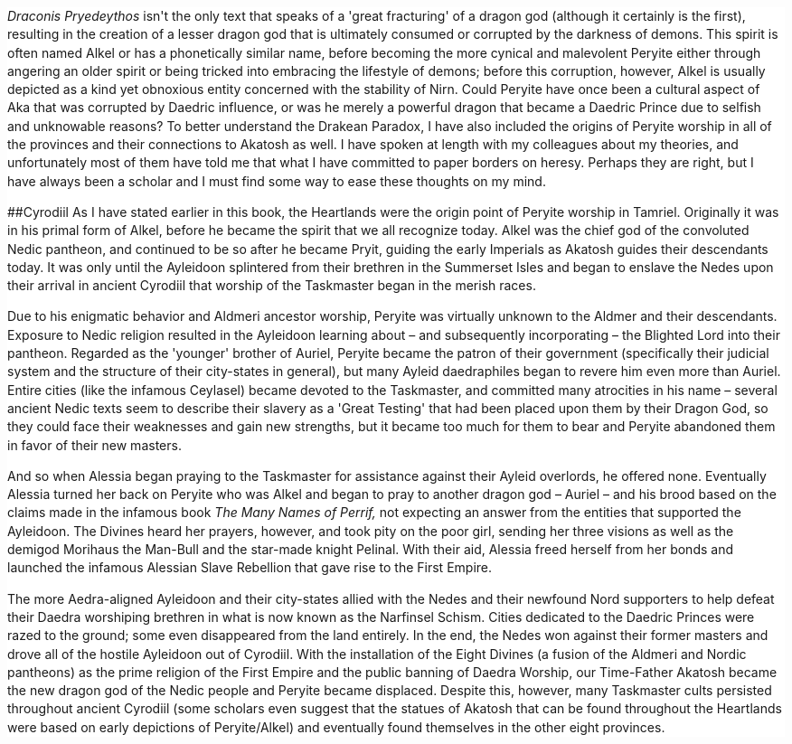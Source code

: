*Draconis Pryedeythos* isn't the only text that speaks of a 'great fracturing' of a dragon god (although it certainly is the first), resulting in the creation of a lesser dragon god that is ultimately consumed or corrupted by the darkness of demons. This spirit is often named Alkel or has a phonetically similar name, before becoming the more cynical and malevolent Peryite either through angering an older spirit or being tricked into embracing the lifestyle of demons; before this corruption, however, Alkel is usually depicted as a kind yet obnoxious entity concerned with the stability of Nirn. Could Peryite have once been a cultural aspect of Aka that was corrupted by Daedric influence, or was he merely a powerful dragon that became a Daedric Prince due to selfish and unknowable reasons? To better understand the Drakean Paradox, I have also included the origins of Peryite worship in all of the provinces and their connections to Akatosh as well. I have spoken at length with my colleagues about my theories, and unfortunately most of them have told me that what I have committed to paper borders on heresy. Perhaps they are right, but I have always been a scholar and I must find some way to ease these thoughts on my mind.

##Cyrodiil
As I have stated earlier in this book, the Heartlands were the origin point of Peryite worship in Tamriel. Originally it was in his primal form of Alkel, before he became the spirit that we all recognize today. Alkel was the chief god of the convoluted Nedic pantheon, and continued to be so after he became Pryit, guiding the early Imperials as Akatosh guides their descendants today. It was only until the Ayleidoon splintered from their brethren in the Summerset Isles and began to enslave the Nedes upon their arrival in ancient Cyrodiil that worship of the Taskmaster began in the merish races.

Due to his enigmatic behavior and Aldmeri ancestor worship, Peryite was virtually unknown to the Aldmer and their descendants. Exposure to Nedic religion resulted in the Ayleidoon learning about – and subsequently incorporating – the Blighted Lord into their pantheon. Regarded as the 'younger' brother of Auriel, Peryite became the patron of their government (specifically their judicial system and the structure of their city-states in general), but many Ayleid daedraphiles began to revere him even more than Auriel. Entire cities (like the infamous Ceylasel) became devoted to the Taskmaster, and committed many atrocities in his name – several ancient Nedic texts seem to describe their slavery as a 'Great Testing' that had been placed upon them by their Dragon God, so they could face their weaknesses and gain new strengths, but it became too much for them to bear and Peryite abandoned them in favor of their new masters.

And so when Alessia began praying to the Taskmaster for assistance against their Ayleid overlords, he offered none. Eventually Alessia turned her back on Peryite who was Alkel and began to pray to another dragon god – Auriel – and his brood based on the claims made in the infamous book *The Many Names of Perrif,* not expecting an answer from the entities that supported the Ayleidoon. The Divines heard her prayers, however, and took pity on the poor girl, sending her three visions as well as the demigod Morihaus the Man-Bull and the star-made knight Pelinal. With their aid, Alessia freed herself from her bonds and launched the infamous Alessian Slave Rebellion that gave rise to the First Empire.

The more Aedra-aligned Ayleidoon and their city-states allied with the Nedes and their newfound Nord supporters to help defeat their Daedra worshiping brethren in what is now known as the Narfinsel Schism. Cities dedicated to the Daedric Princes were razed to the ground; some even disappeared from the land entirely. In the end, the Nedes won against their former masters and drove all of the hostile Ayleidoon out of Cyrodiil. With the installation of the Eight Divines (a fusion of the Aldmeri and Nordic pantheons) as the prime religion of the First Empire and the public banning of Daedra Worship, our Time-Father Akatosh became the new dragon god of the Nedic people and Peryite became displaced. Despite this, however, many Taskmaster cults persisted throughout ancient Cyrodiil (some scholars even suggest that the statues of Akatosh that can be found throughout the Heartlands were based on early depictions of Peryite/Alkel) and eventually found themselves in the other eight provinces.
